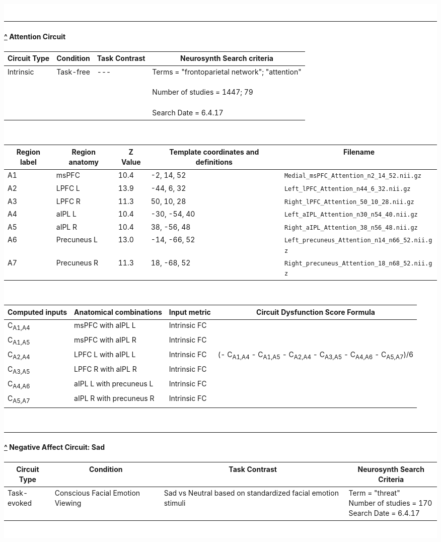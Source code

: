 <br>

---

<a id="attention"></a>
#### [^](#toc) Attention Circuit
 | Circuit Type |   Condition | Task Contrast | Neurosynth Search criteria |
| --- | --- | --- | --- | 
| Intrinsic | Task-free | --- | Terms = "frontoparietal network"; "attention" <br><br> Number of studies = 1447; 79 <br><br> Search Date = 6.4.17 |

<br>

| Region label | Region anatomy | Z Value | Template coordinates and definitions | Filename |
 | --- | --- | --- | --- | --- |
|  A1  |   msPFC  | 10.4  |  -2, 14, 52 | `Medial_msPFC_Attention_n2_14_52.nii.gz` |
|  A2  |   LPFC L | 13.9  |  -44, 6, 32 | `Left_lPFC_Attention_n44_6_32.nii.gz` |
|  A3  |   LPFC R | 11.3  |  50, 10, 28 | `Right_lPFC_Attention_50_10_28.nii.gz` |
|  A4  |   aIPL L | 10.4  |  -30, -54, 40 | `Left_aIPL_Attention_n30_n54_40.nii.gz` |
|  A5  |   aIPL R | 10.4  |  38, -56, 48 | `Right_aIPL_Attention_38_n56_48.nii.gz` |
|  A6  |   Precuneus L  |   13.0  |  -14, -66, 52 | `Left_precuneus_Attention_n14_n66_52.nii.gz` |
|  A7  |   Precuneus R  |   11.3  |  18, -68, 52 | `Right_precuneus_Attention_18_n68_52.nii.gz` |

<br>

| Computed inputs | Anatomical combinations | Input metric | Circuit Dysfunction Score Formula |
 | --- | --- | --- | --- | 
| C<sub>A1,A4</sub> | msPFC with aIPL L   |     Intrinsic FC |  |
| C<sub>A1,A5</sub> | msPFC with aIPL R  |     Intrinsic FC |  |
| C<sub>A2,A4</sub> | LPFC L with aIPL L  |    Intrinsic FC | (- C<sub>A1,A4</sub> - C<sub>A1,A5</sub> - C<sub>A2,A4</sub> - C<sub>A3,A5</sub> - C<sub>A4,A6</sub> - C<sub>A5,A7</sub>)/6 |
| C<sub>A3,A5</sub> | LPFC R with aIPL R  |    Intrinsic FC
| C<sub>A4,A6</sub> | aIPL L with precuneus L | Intrinsic FC
| C<sub>A5,A7</sub> | aIPL R with precuneus R | Intrinsic FC

<br>

---

<a id="neg_affect_sad"></a>
#### [^](#toc) Negative Affect Circuit: Sad
| Circuit Type | Condition | Task Contrast | Neurosynth Search Criteria |
| --- | --- | --- | --- |
| Task-evoked | Conscious Facial Emotion Viewing | Sad vs Neutral based on standardized facial emotion stimuli | Term = "threat" <br> Number of studies = 170 <br> Search Date = 6.4.17 |

<br>
